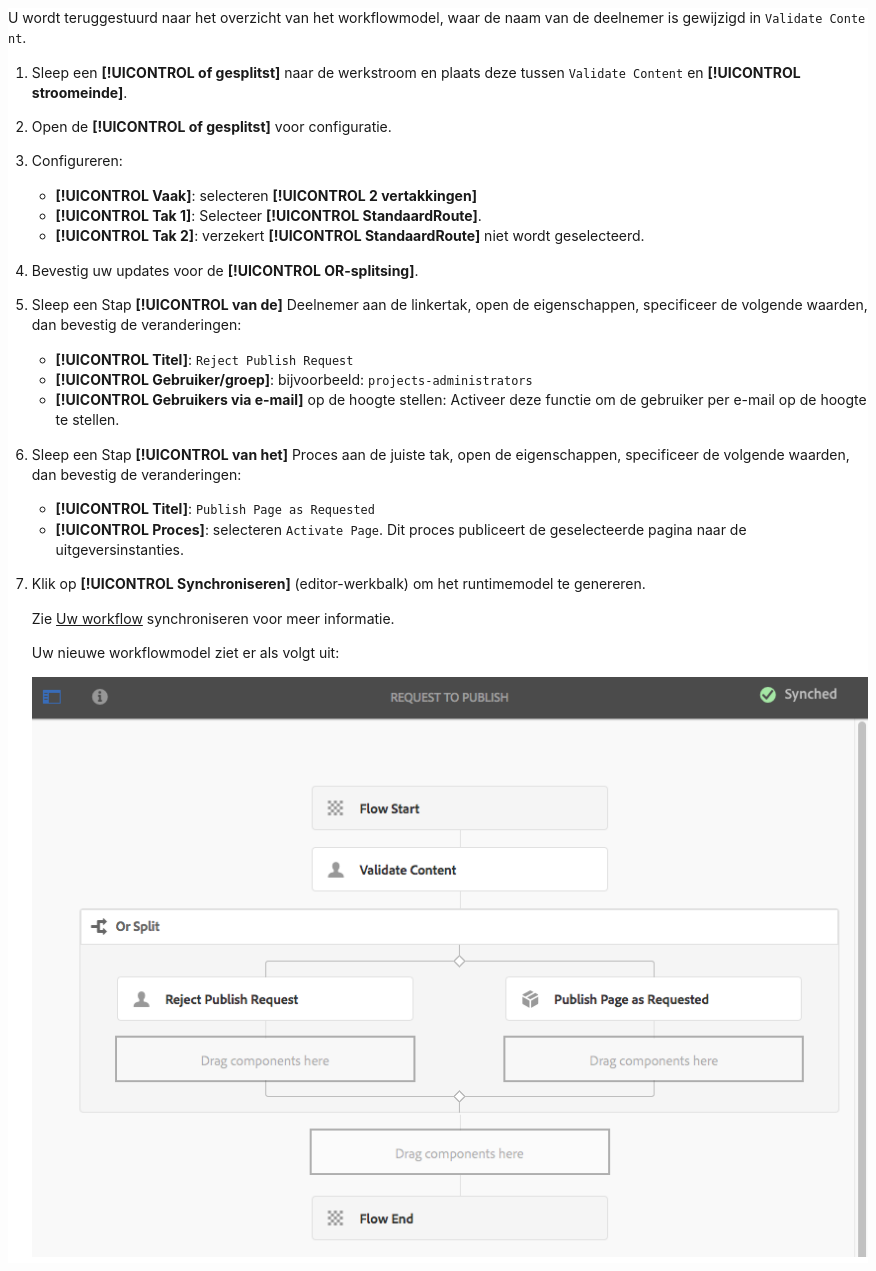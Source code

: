    U wordt teruggestuurd naar het overzicht van het workflowmodel, waar de naam van de deelnemer is gewijzigd in `Validate Content`.

1. Sleep een **[!UICONTROL of gesplitst]** naar de werkstroom en plaats deze tussen `Validate Content` en **[!UICONTROL stroomeinde]**.
1. Open de **[!UICONTROL of gesplitst]** voor configuratie.
1. Configureren:

   * **[!UICONTROL Vaak]**: selecteren **[!UICONTROL 2 vertakkingen]**
   * **[!UICONTROL Tak 1]**: Selecteer **[!UICONTROL StandaardRoute]**.
   * **[!UICONTROL Tak 2]**: verzekert **[!UICONTROL StandaardRoute]** niet wordt geselecteerd.

1. Bevestig uw updates voor de **[!UICONTROL OR-splitsing]**.
1. Sleep een Stap **[!UICONTROL van de]** Deelnemer aan de linkertak, open de eigenschappen, specificeer de volgende waarden, dan bevestig de veranderingen:

   * **[!UICONTROL Titel]**: `Reject Publish Request`
   * **[!UICONTROL Gebruiker/groep]**: bijvoorbeeld: `projects-administrators`
   * **[!UICONTROL Gebruikers via e-mail]** op de hoogte stellen: Activeer deze functie om de gebruiker per e-mail op de hoogte te stellen.

1. Sleep een Stap **[!UICONTROL van het]** Proces aan de juiste tak, open de eigenschappen, specificeer de volgende waarden, dan bevestig de veranderingen:

   * **[!UICONTROL Titel]**: `Publish Page as Requested`
   * **[!UICONTROL Proces]**: selecteren `Activate Page`. Dit proces publiceert de geselecteerde pagina naar de uitgeversinstanties.

1. Klik op **[!UICONTROL Synchroniseren]** (editor-werkbalk) om het runtimemodel te genereren.

   Zie [Uw workflow](#sync-your-workflow-generate-a-runtime-model) synchroniseren voor meer informatie.

   Uw nieuwe workflowmodel ziet er als volgt uit:

   ![wf-13](assets/wf-13.png)
